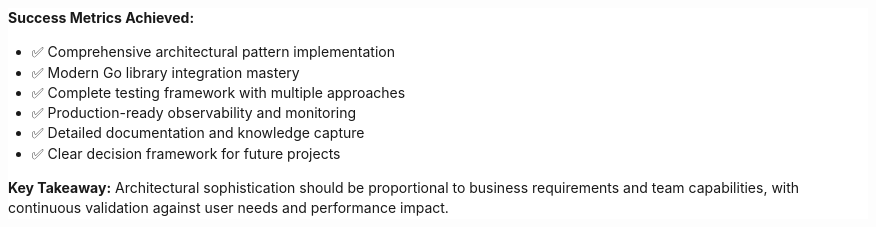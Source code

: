 **Success Metrics Achieved:**
- ✅ Comprehensive architectural pattern implementation
- ✅ Modern Go library integration mastery
- ✅ Complete testing framework with multiple approaches
- ✅ Production-ready observability and monitoring
- ✅ Detailed documentation and knowledge capture
- ✅ Clear decision framework for future projects

**Key Takeaway:** Architectural sophistication should be proportional to business requirements and team capabilities, with continuous validation against user needs and performance impact.